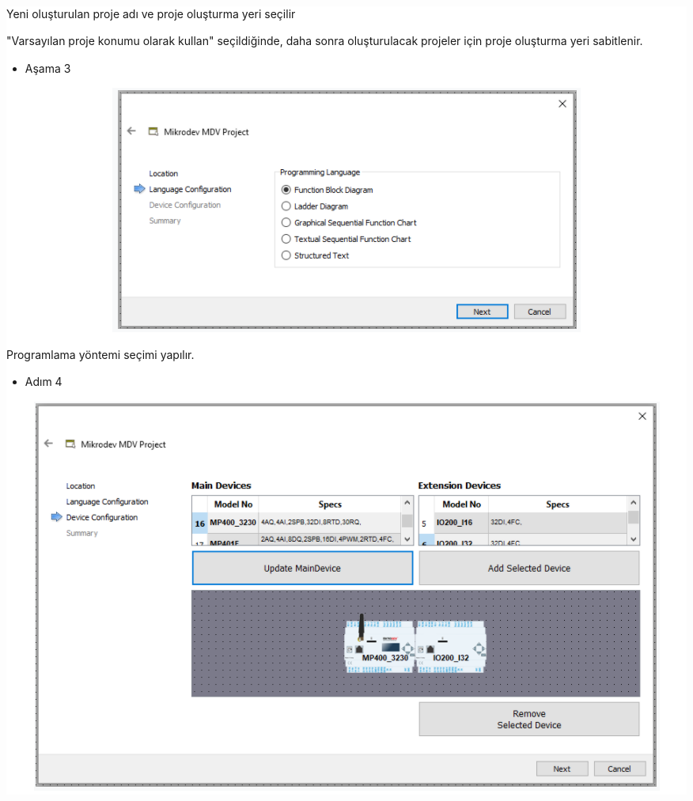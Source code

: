 Yeni oluşturulan proje adı ve proje oluşturma yeri seçilir

"Varsayılan proje konumu olarak kullan" seçildiğinde, daha sonra oluşturulacak projeler için proje oluşturma yeri sabitlenir.

* Aşama 3

<center>

![mikrodiagram-editor-56](/img/mikrodiagram-editor-56.png)

</center>

Programlama yöntemi seçimi yapılır.

* Adım 4

<center>

![mikrodiagram-editor-57](/img/mikrodiagram-editor-57.png)
